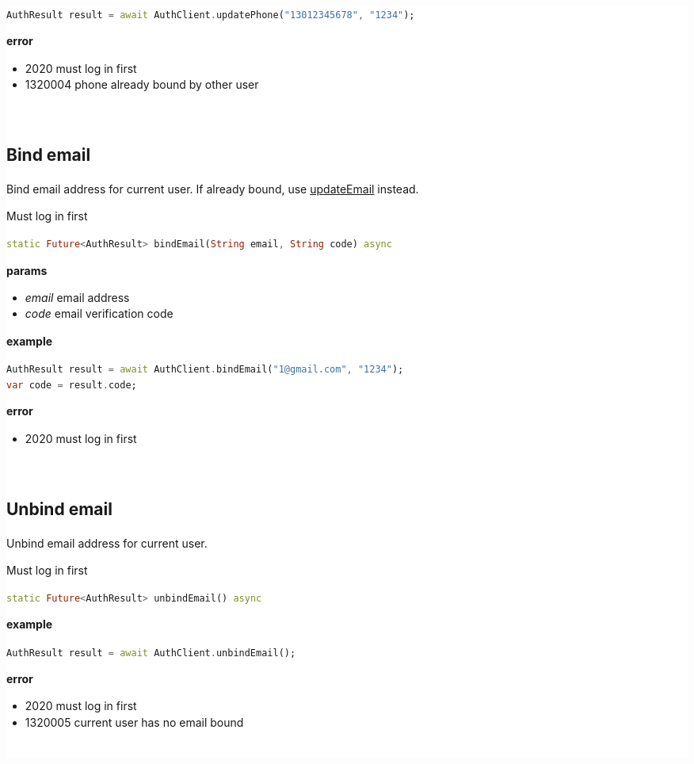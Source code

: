 ```dart
AuthResult result = await AuthClient.updatePhone("13012345678", "1234");
```

**error**

* 2020 must log in first
* 1320004 phone already bound by other user

<br>

## Bind email

Bind email address for current user. If already bound, use [updateEmail](#update-email) instead.

Must log in first

```dart
static Future<AuthResult> bindEmail(String email, String code) async
```

**params**

* *email* email address
* *code* email verification code

**example**

```dart
AuthResult result = await AuthClient.bindEmail("1@gmail.com", "1234");
var code = result.code;
```

**error**

* 2020 must log in first

<br>

## Unbind email

Unbind email address for current user.

Must log in first

```dart
static Future<AuthResult> unbindEmail() async
```

**example**

```dart
AuthResult result = await AuthClient.unbindEmail();
```

**error**

* 2020 must log in first
* 1320005 current user has no email bound

<br>

